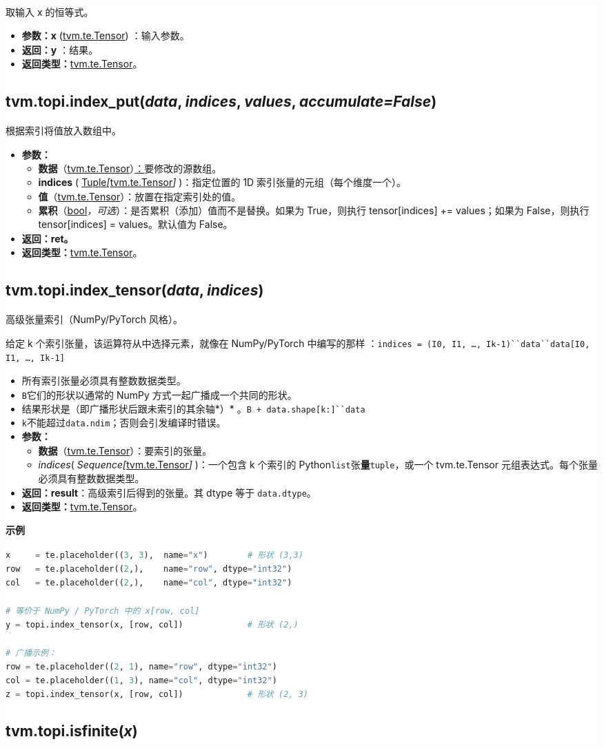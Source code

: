 
取输入 x 的恒等式。
* **参数：x** ([tvm.te.Tensor](https://tvm.apache.org/docs/reference/api/python/te.html#tvm.te.Tensor)) ：输入参数。
* **返回：y** ：结果。
* **返回类型：**[tvm.te.Tensor](https://tvm.apache.org/docs/reference/api/python/te.html#tvm.te.Tensor)。

## tvm.topi.index_put(*data*, *indices*, *values*, *accumulate=False*) 


根据索引将值放入数组中。
* **参数：**
   * **数据**（[tvm.te.Tensor](https://tvm.apache.org/docs/reference/api/python/te.html#tvm.te.Tensor)）[：](https://tvm.apache.org/docs/reference/api/python/te.html#tvm.te.Tensor)要修改的源数组。
   * **indices** ( [Tuple](https://tvm.apache.org/docs/reference/api/python/relax/relax.html#tvm.relax.Tuple)*[*[tvm.te.Tensor](https://tvm.apache.org/docs/reference/api/python/te.html#tvm.te.Tensor)*]* )：指定位置的 1D 索引张量的元组（每个维度一个）。
   * **值**（[tvm.te.Tensor](https://tvm.apache.org/docs/reference/api/python/te.html#tvm.te.Tensor)）：放置在指定索引处的值。
   * **累积**（[bool](https://docs.python.org/3/library/functions.html#bool)*，可选*）：是否累积（添加）值而不是替换。如果为 True，则执行 tensor[indices] += values；如果为 False，则执行 tensor[indices] = values。默认值为 False。
* **返回：ret。**
* **返回类型：**[tvm.te.Tensor](https://tvm.apache.org/docs/reference/api/python/te.html#tvm.te.Tensor)。

## tvm.topi.index_tensor(*data*, *indices*) 


高级张量索引（NumPy/PyTorch 风格）。


给定 k 个索引张量，该运算符从中选择元素，就像在 NumPy/PyTorch 中编写的那样 ：`indices = (I0, I1, …, Ik‑1)``data``data[I0, I1, …, Ik‑1]`
* 所有索引张量必须具有整数数据类型。
* `B`它们的形状以通常的 NumPy 方式一起广播成一个共同的形状。
* 结果形状是（即广播形状后跟未索引的其余轴*）* 。`B + data.shape[k:]``data`
* `k`不能超过`data.ndim`；否则会引发编译时错误。
* **参数：**
   * **数据**（[tvm.te.Tensor](https://tvm.apache.org/docs/reference/api/python/te.html#tvm.te.Tensor)）：要索引的张量。
   * *indices*( *Sequence[*[tvm.te.Tensor](https://tvm.apache.org/docs/reference/api/python/te.html#tvm.te.Tensor)*]* )：一个包含 k 个索引的 Python`list`张**量**`tuple`，或一个 tvm.te.Tensor 元组表达式。每个张量必须具有整数数据类型。
* **返回：result**：高级索引后得到的张量。其 dtype 等于 `data.dtype`。
* **返回类型：**[tvm.te.Tensor](https://tvm.apache.org/docs/reference/api/python/te.html#tvm.te.Tensor)。


**示例**

```python
x     = te.placeholder((3, 3),  name="x")        # 形状 (3,3)
row   = te.placeholder((2,),    name="row", dtype="int32")
col   = te.placeholder((2,),    name="col", dtype="int32")

# 等价于 NumPy / PyTorch 中的 x[row, col]
y = topi.index_tensor(x, [row, col])             # 形状 (2,)

# 广播示例：
row = te.placeholder((2, 1), name="row", dtype="int32")
col = te.placeholder((1, 3), name="col", dtype="int32")
z = topi.index_tensor(x, [row, col])             # 形状 (2, 3)
```
## tvm.topi.isfinite(*x*) 
